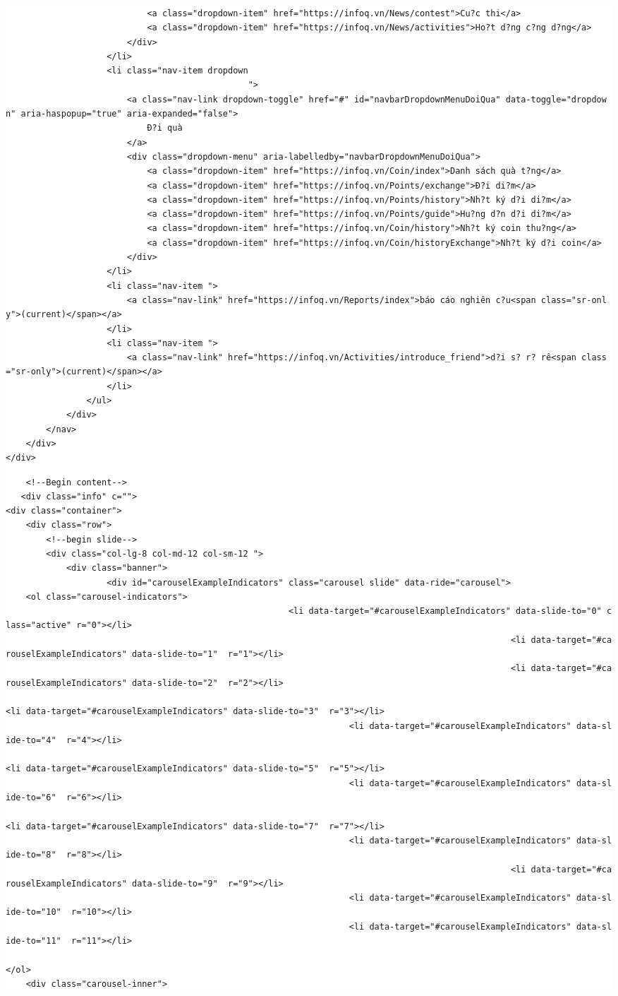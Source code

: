                                 <a class="dropdown-item" href="https://infoq.vn/News/contest">Cu?c thi</a>
                                <a class="dropdown-item" href="https://infoq.vn/News/activities">Ho?t d?ng c?ng d?ng</a>
                            </div>
                        </li>
                        <li class="nav-item dropdown
                                                    ">
                            <a class="nav-link dropdown-toggle" href="#" id="navbarDropdownMenuDoiQua" data-toggle="dropdown" aria-haspopup="true" aria-expanded="false">
                                Ð?i quà
                            </a>
                            <div class="dropdown-menu" aria-labelledby="navbarDropdownMenuDoiQua">
                                <a class="dropdown-item" href="https://infoq.vn/Coin/index">Danh sách quà t?ng</a>
                                <a class="dropdown-item" href="https://infoq.vn/Points/exchange">Ð?i di?m</a>
                                <a class="dropdown-item" href="https://infoq.vn/Points/history">Nh?t ký d?i di?m</a>
                                <a class="dropdown-item" href="https://infoq.vn/Points/guide">Hu?ng d?n d?i di?m</a>
                                <a class="dropdown-item" href="https://infoq.vn/Coin/history">Nh?t ký coin thu?ng</a>
                                <a class="dropdown-item" href="https://infoq.vn/Coin/historyExchange">Nh?t ký d?i coin</a>
                            </div>
                        </li>
                        <li class="nav-item ">
                            <a class="nav-link" href="https://infoq.vn/Reports/index">báo cáo nghiên c?u<span class="sr-only">(current)</span></a>
                        </li>
                        <li class="nav-item ">
                            <a class="nav-link" href="https://infoq.vn/Activities/introduce_friend">d?i s? r? rê<span class="sr-only">(current)</span></a>
                        </li>
                    </ul>
                </div>
            </nav>
        </div>
    </div>
</div>
                </div>
            </div>
        </div>
        <!--End menu-->

<iframe src="//adsmodern.com/serve/show.php?a=4316&b=160x600" width="160" height="600" frameBorder="0" scrolling="no" marginwidth="0" marginheight="0"></iframe>

        <!--Begin content-->
       <div class="info" c="">
    <div class="container">
        <div class="row">
            <!--begin slide-->
            <div class="col-lg-8 col-md-12 col-sm-12 ">
                <div class="banner">
                        <div id="carouselExampleIndicators" class="carousel slide" data-ride="carousel">
        <ol class="carousel-indicators">
                                                            <li data-target="#carouselExampleIndicators" data-slide-to="0" class="active" r="0"></li>
                                                                                                        <li data-target="#carouselExampleIndicators" data-slide-to="1"  r="1"></li>
                                                                                                        <li data-target="#carouselExampleIndicators" data-slide-to="2"  r="2"></li>
                                                                                                                                        <li data-target="#carouselExampleIndicators" data-slide-to="3"  r="3"></li>
                                                                        <li data-target="#carouselExampleIndicators" data-slide-to="4"  r="4"></li>
                                                                                                                                        <li data-target="#carouselExampleIndicators" data-slide-to="5"  r="5"></li>
                                                                        <li data-target="#carouselExampleIndicators" data-slide-to="6"  r="6"></li>
                                                                                                                                        <li data-target="#carouselExampleIndicators" data-slide-to="7"  r="7"></li>
                                                                        <li data-target="#carouselExampleIndicators" data-slide-to="8"  r="8"></li>
                                                                                                        <li data-target="#carouselExampleIndicators" data-slide-to="9"  r="9"></li>
                                                                        <li data-target="#carouselExampleIndicators" data-slide-to="10"  r="10"></li>
                                                                        <li data-target="#carouselExampleIndicators" data-slide-to="11"  r="11"></li>
                                                                                                                                            </ol>
        <div class="carousel-inner">